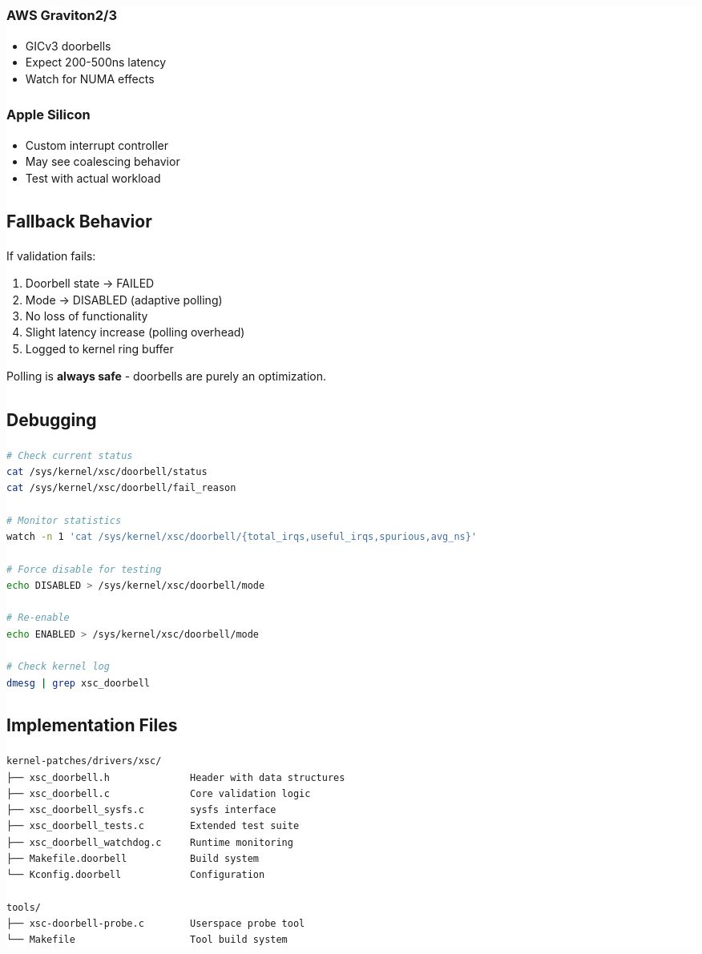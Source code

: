 ### AWS Graviton2/3
- GICv3 doorbells
- Expect 200-500ns latency
- Watch for NUMA effects

### Apple Silicon
- Custom interrupt controller
- May see coalescing behavior
- Test with actual workload

## Fallback Behavior

If validation fails:
1. Doorbell state → FAILED
2. Mode → DISABLED (adaptive polling)
3. No loss of functionality
4. Slight latency increase (polling overhead)
5. Logged to kernel ring buffer

Polling is **always safe** - doorbells are purely an optimization.

## Debugging

```bash
# Check current status
cat /sys/kernel/xsc/doorbell/status
cat /sys/kernel/xsc/doorbell/fail_reason

# Monitor statistics
watch -n 1 'cat /sys/kernel/xsc/doorbell/{total_irqs,useful_irqs,spurious,avg_ns}'

# Force disable for testing
echo DISABLED > /sys/kernel/xsc/doorbell/mode

# Re-enable
echo ENABLED > /sys/kernel/xsc/doorbell/mode

# Check kernel log
dmesg | grep xsc_doorbell
```

## Implementation Files

```
kernel-patches/drivers/xsc/
├── xsc_doorbell.h              Header with data structures
├── xsc_doorbell.c              Core validation logic
├── xsc_doorbell_sysfs.c        sysfs interface
├── xsc_doorbell_tests.c        Extended test suite
├── xsc_doorbell_watchdog.c     Runtime monitoring
├── Makefile.doorbell           Build system
└── Kconfig.doorbell            Configuration

tools/
├── xsc-doorbell-probe.c        Userspace probe tool
└── Makefile                    Tool build system
```
